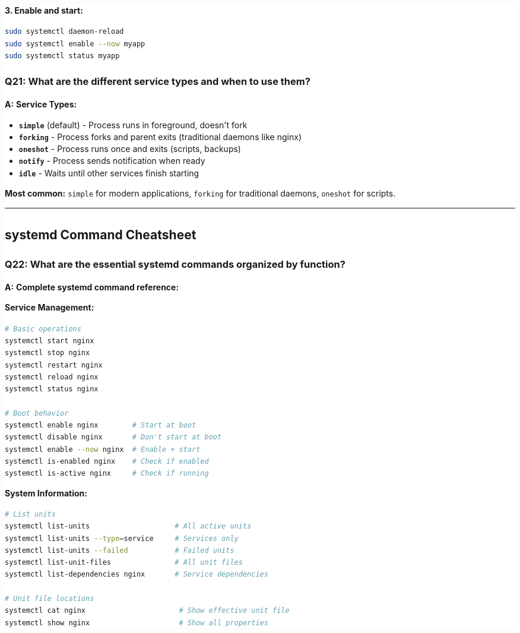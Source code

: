 **3. Enable and start:**
```bash
sudo systemctl daemon-reload
sudo systemctl enable --now myapp
sudo systemctl status myapp
```

### Q21: What are the different service types and when to use them?
**A:** **Service Types:**

- **`simple`** (default) - Process runs in foreground, doesn't fork
- **`forking`** - Process forks and parent exits (traditional daemons like nginx)
- **`oneshot`** - Process runs once and exits (scripts, backups)
- **`notify`** - Process sends notification when ready
- **`idle`** - Waits until other services finish starting

**Most common:** `simple` for modern applications, `forking` for traditional daemons, `oneshot` for scripts.

---

## systemd Command Cheatsheet

### Q22: What are the essential systemd commands organized by function?
**A:** **Complete systemd command reference:**

**Service Management:**
```bash
# Basic operations
systemctl start nginx
systemctl stop nginx
systemctl restart nginx
systemctl reload nginx
systemctl status nginx

# Boot behavior
systemctl enable nginx        # Start at boot
systemctl disable nginx       # Don't start at boot
systemctl enable --now nginx  # Enable + start
systemctl is-enabled nginx    # Check if enabled
systemctl is-active nginx     # Check if running
```

**System Information:**
```bash
# List units
systemctl list-units                    # All active units
systemctl list-units --type=service     # Services only
systemctl list-units --failed           # Failed units
systemctl list-unit-files               # All unit files
systemctl list-dependencies nginx       # Service dependencies

# Unit file locations
systemctl cat nginx                      # Show effective unit file
systemctl show nginx                     # Show all properties
```
